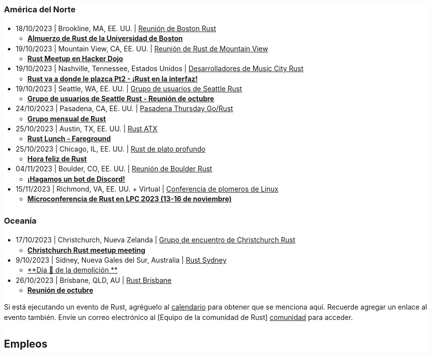 ### América del Norte

* 18/10/2023 | Brookline, MA, EE. UU. | [Reunión de Boston Rust](https://www.meetup.com/bostonrust/)
    * [**Almuerzo de Rust de la Universidad de Boston**](https://www.meetup.com/bostonrust/events/296223807/)
* 19/10/2023 | Mountain View, CA, EE. UU. | [Reunión de Rust de Mountain View](https://www.meetup.com/mv-rust-meetup/)
    * [**Rust Meetup en Hacker Dojo**](https://www.meetup.com/mv-rust-meetup/events/296369976/)
* 19/10/2023 | Nashville, Tennessee, Estados Unidos | [Desarrolladores de Music City Rust](https://www.meetup.com/music-city-rust-developers/)
    * [**Rust va a donde le plazca Pt2 - ¡Rust en la interfaz!**](https://www.meetup.com/music-city-rust-developers/events/296254420/)
* 19/10/2023 | Seattle, WA, EE. UU. | [Grupo de usuarios de Seattle Rust](https://www.meetup.com/seattle-rust-user-group/)
    * [**Grupo de usuarios de Seattle Rust - Reunión de octubre**](https://www.meetup.com/seattle-rust-user-group/events/296110729)
* 24/10/2023 | Pasadena, CA, EE. UU. | [Pasadena Thursday Go/Rust](https://www.meetup.com/thursday-go/)
    * [**Grupo mensual de Rust**](https://www.meetup.com/thursday-go/events/296422277)
* 25/10/2023 | Austin, TX, EE. UU. | [Rust ATX](https://www.meetup.com/rust-atx/)
    * [**Rust Lunch - Fareground**](https://www.meetup.com/rust-atx/events/296495790)
* 25/10/2023 | Chicago, IL, EE. UU. | [Rust de plato profundo](https://www.meetup.com/deep-dish-rust/)
    * [**Hora feliz de Rust**](https://www.meetup.com/deep-dish-rust/events/296657993/)
* 04/11/2023 | Boulder, CO, EE. UU. | [Reunión de Boulder Rust](https://www.meetup.com/boulder-rust-meetup/)
    * [**¡Hagamos un bot de Discord!**](https://www.meetup.com/boulder-rust-meetup/events/296437292/)
* 15/11/2023 | Richmond, VA, EE. UU. + Virtual | [Conferencia de plomeros de Linux](https://lpc.events)
    * [**Microconferencia de Rust en LPC 2023 (13-16 de noviembre)**](https://lpc.events/event/17/sessions/170/)

### Oceanía

* 17/10/2023 | Christchurch, Nueva Zelanda | [Grupo de encuentro de Christchurch Rust](https://www.meetup.com/christchurch-rustlang-meetup-group/)
    * [**Christchurch Rust meetup meeting**](https://www.meetup.com/christchurch-rustlang-meetup-group/events/296324436/)
* 9/10/2023 | Sídney, Nueva Gales del Sur, Australia | [Rust Sydney](https://www.meetup.com/rust-sydney/)
    * [**Día 🤯 de la demolición **](https://www.meetup.com/rust-sydney/events/296672158/)
* 26/10/2023 | Brisbane, QLD, AU | [Rust Brisbane](https://www.meetup.com/rust-brisbane/)
    * [**Reunión de octubre**](https://www.meetup.com/rust-brisbane/events/296628243/)

Si está ejecutando un evento de Rust, agréguelo al [calendario] para obtener
que se menciona aquí. Recuerde agregar un enlace al evento también.
Envíe un correo electrónico al [Equipo de la comunidad de Rust] [comunidad] para acceder.

[calendario]: https://www.google.com/calendar/embed?src=apd9vmbc22egenmtu5l6c5jbfc%40group.calendar.google.com
[comunidad]: mailto:community-team@rust-lang.org

## Empleos


[submit_crate]: https://users.rust-lang.org/t/crate-of-the-week/2704
[directrices]: https://users.rust-lang.org/t/twir-call-for-participation/4821
[fusionado]: https://github.com/search?q=is%3Apr+org%3Arust-lang+is%3Amerged+merged%3A2023-10-09..2023-10-16
